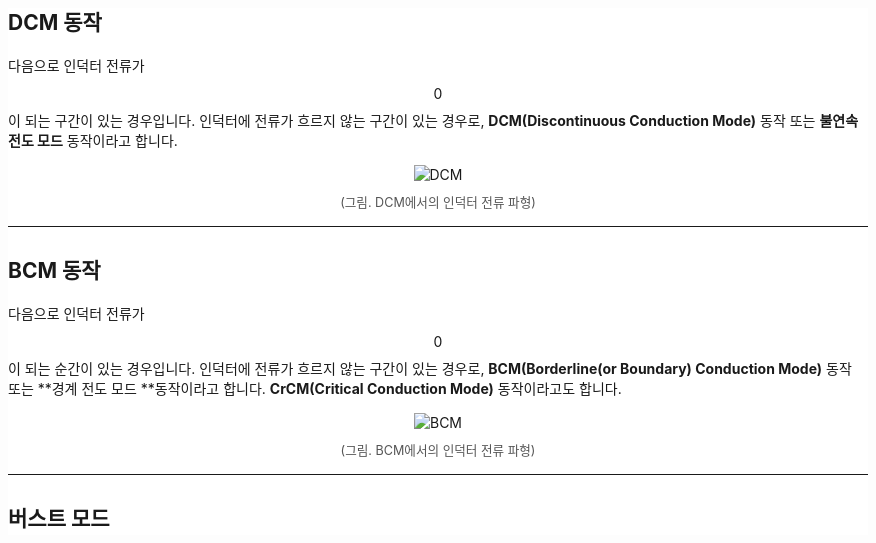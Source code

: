 
## DCM 동작

다음으로 인덕터 전류가 $$0$$이 되는 구간이 있는 경우입니다.
인덕터에 전류가 흐르지 않는 구간이 있는 경우로, **DCM(Discontinuous Conduction Mode)** 동작 또는 **불연속 전도 모드** 동작이라고 합니다.

<figure style="text-align: center;">
  <img src="./PEFigure/DCM.png" alt="DCM" width="100%"/>
  <figcaption style="text-align: center; margin-top: 8px; font-size: 0.9em; color: #555;">
    (그림. DCM에서의 인덕터 전류 파형)
  </figcaption>
</figure>

---

## BCM 동작

다음으로 인덕터 전류가 $$0$$이 되는 순간이 있는 경우입니다.
인덕터에 전류가 흐르지 않는 구간이 있는 경우로, **BCM(Borderline(or Boundary) Conduction Mode)** 동작 또는 **경계 전도 모드 **동작이라고 합니다.
**CrCM(Critical Conduction Mode)** 동작이라고도 합니다.

<figure style="text-align: center;">
  <img src="./PEFigure/BCM.png" alt="BCM" width="100%"/>
  <figcaption style="text-align: center; margin-top: 8px; font-size: 0.9em; color: #555;">
    (그림. BCM에서의 인덕터 전류 파형)
  </figcaption>
</figure>

---

## 버스트 모드
